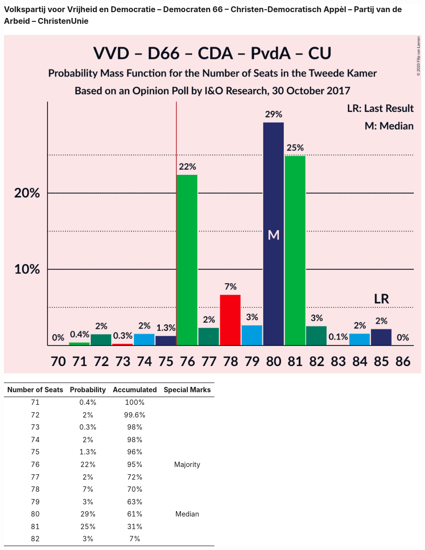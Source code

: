 ### Volkspartij voor Vrijheid en Democratie – Democraten 66 – Christen-Democratisch Appèl – Partij van de Arbeid – ChristenUnie

![Graph with seats probability mass function not yet produced](2017-10-30-IOResearch-coalitions-seats-pmf-vvd–d66–cda–pvda–cu.png "Seats Probability Mass Function")

| Number of Seats | Probability | Accumulated | Special Marks |
|:---------------:|:-----------:|:-----------:|:-------------:|
| 71 | 0.4% | 100% |  |
| 72 | 2% | 99.6% |  |
| 73 | 0.3% | 98% |  |
| 74 | 2% | 98% |  |
| 75 | 1.3% | 96% |  |
| 76 | 22% | 95% | Majority |
| 77 | 2% | 72% |  |
| 78 | 7% | 70% |  |
| 79 | 3% | 63% |  |
| 80 | 29% | 61% | Median |
| 81 | 25% | 31% |  |
| 82 | 3% | 7% |  |